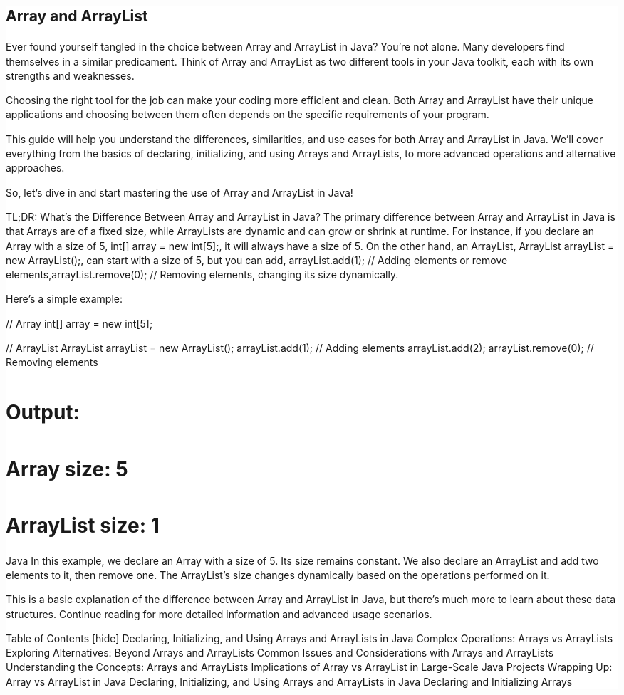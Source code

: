 ## Array and ArrayList

Ever found yourself tangled in the choice between Array and ArrayList in Java? You’re not alone. Many developers find themselves in a similar predicament. Think of Array and ArrayList as two different tools in your Java toolkit, each with its own strengths and weaknesses.

Choosing the right tool for the job can make your coding more efficient and clean. Both Array and ArrayList have their unique applications and choosing between them often depends on the specific requirements of your program.

This guide will help you understand the differences, similarities, and use cases for both Array and ArrayList in Java. We’ll cover everything from the basics of declaring, initializing, and using Arrays and ArrayLists, to more advanced operations and alternative approaches.

So, let’s dive in and start mastering the use of Array and ArrayList in Java!

TL;DR: What’s the Difference Between Array and ArrayList in Java?
The primary difference between Array and ArrayList in Java is that Arrays are of a fixed size, while ArrayLists are dynamic and can grow or shrink at runtime. For instance, if you declare an Array with a size of 5, int[] array = new int[5];, it will always have a size of 5. On the other hand, an ArrayList, ArrayList<Integer> arrayList = new ArrayList<Integer>();, can start with a size of 5, but you can add, arrayList.add(1); // Adding elements or remove elements,arrayList.remove(0); // Removing elements, changing its size dynamically.

Here’s a simple example:

// Array
int[] array = new int[5];

// ArrayList
ArrayList<Integer> arrayList = new ArrayList<Integer>();
arrayList.add(1); // Adding elements
arrayList.add(2);
arrayList.remove(0); // Removing elements

# Output:

# Array size: 5

# ArrayList size: 1

Java
In this example, we declare an Array with a size of 5. Its size remains constant. We also declare an ArrayList and add two elements to it, then remove one. The ArrayList’s size changes dynamically based on the operations performed on it.

This is a basic explanation of the difference between Array and ArrayList in Java, but there’s much more to learn about these data structures. Continue reading for more detailed information and advanced usage scenarios.

Table of Contents [hide]
Declaring, Initializing, and Using Arrays and ArrayLists in Java
Complex Operations: Arrays vs ArrayLists
Exploring Alternatives: Beyond Arrays and ArrayLists
Common Issues and Considerations with Arrays and ArrayLists
Understanding the Concepts: Arrays and ArrayLists
Implications of Array vs ArrayList in Large-Scale Java Projects
Wrapping Up: Array vs ArrayList in Java
Declaring, Initializing, and Using Arrays and ArrayLists in Java
Declaring and Initializing Arrays
